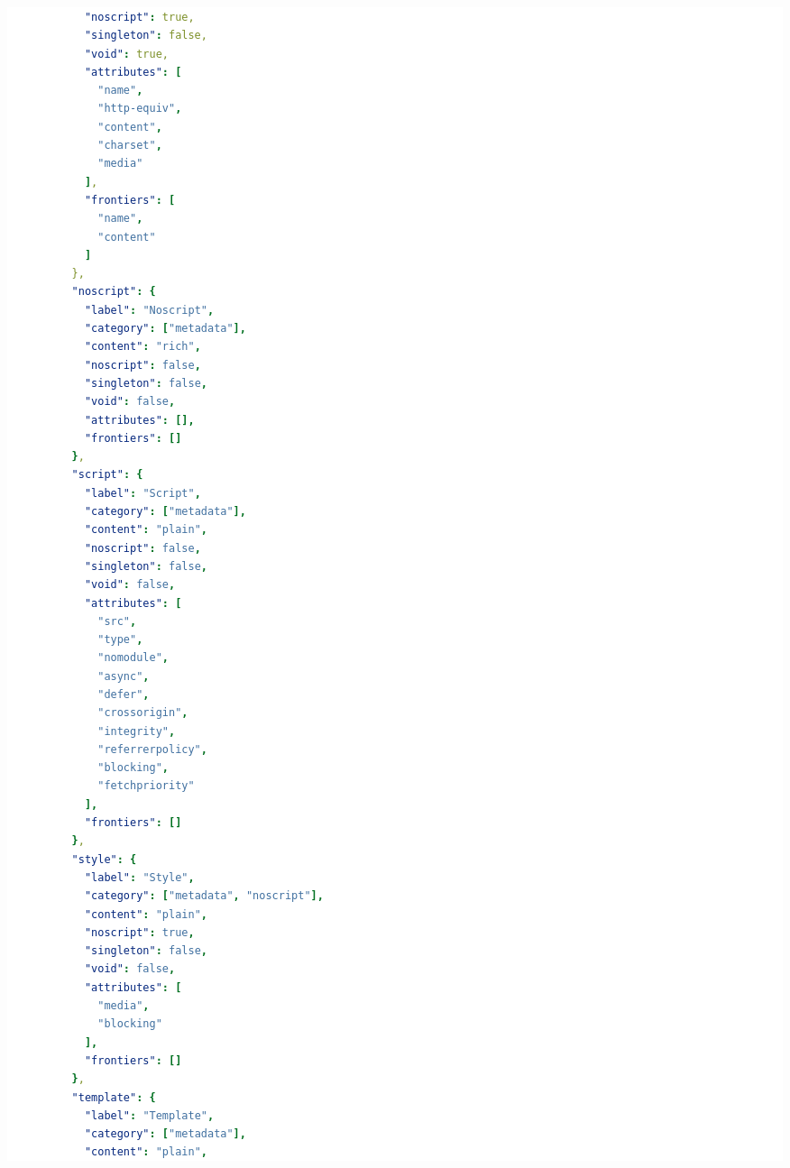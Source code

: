 ```yaml
            "noscript": true,
            "singleton": false,
            "void": true,
            "attributes": [
              "name",
              "http-equiv",
              "content",
              "charset",
              "media"
            ],
            "frontiers": [
              "name",
              "content"
            ]
          },
          "noscript": {
            "label": "Noscript",
            "category": ["metadata"],
            "content": "rich",
            "noscript": false,
            "singleton": false,
            "void": false,
            "attributes": [],
            "frontiers": []
          },
          "script": {
            "label": "Script",
            "category": ["metadata"],
            "content": "plain",
            "noscript": false,
            "singleton": false,
            "void": false,
            "attributes": [
              "src",
              "type",
              "nomodule",
              "async",
              "defer",
              "crossorigin",
              "integrity",
              "referrerpolicy",
              "blocking",
              "fetchpriority"
            ],
            "frontiers": []
          },
          "style": {
            "label": "Style",
            "category": ["metadata", "noscript"],
            "content": "plain",
            "noscript": true,
            "singleton": false,
            "void": false,
            "attributes": [
              "media",
              "blocking"
            ],
            "frontiers": []
          },
          "template": {
            "label": "Template",
            "category": ["metadata"],
            "content": "plain",
```